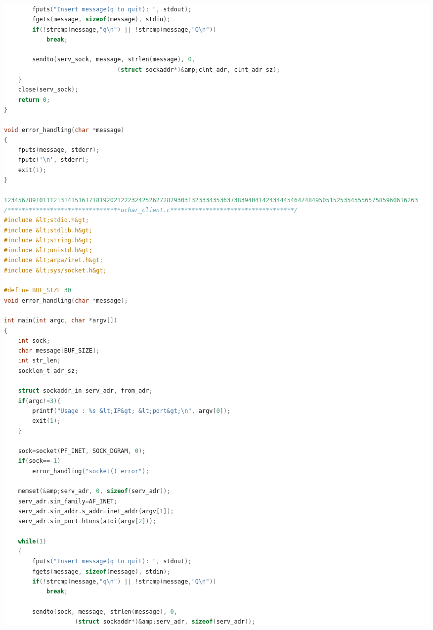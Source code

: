 ```c
		fputs("Insert message(q to quit): ", stdout);
		fgets(message, sizeof(message), stdin);
		if(!strcmp(message,"q\n") || !strcmp(message,"Q\n"))	
			break;

		sendto(serv_sock, message, strlen(message), 0, 
								(struct sockaddr*)&amp;clnt_adr, clnt_adr_sz);
	}	
	close(serv_sock);
	return 0;
}

void error_handling(char *message)
{
	fputs(message, stderr);
	fputc('\n', stderr);
	exit(1);
}

123456789101112131415161718192021222324252627282930313233343536373839404142434445464748495051525354555657585960616263
/********************************uchar_client.c***********************************/
#include &lt;stdio.h&gt;
#include &lt;stdlib.h&gt;
#include &lt;string.h&gt;
#include &lt;unistd.h&gt;
#include &lt;arpa/inet.h&gt;
#include &lt;sys/socket.h&gt;

#define BUF_SIZE 30
void error_handling(char *message);

int main(int argc, char *argv[])
{
	int sock;
	char message[BUF_SIZE];
	int str_len;
	socklen_t adr_sz;
	
	struct sockaddr_in serv_adr, from_adr;
	if(argc!=3){
		printf("Usage : %s &lt;IP&gt; &lt;port&gt;\n", argv[0]);
		exit(1);
	}
	
	sock=socket(PF_INET, SOCK_DGRAM, 0);   
	if(sock==-1)
		error_handling("socket() error");
	
	memset(&amp;serv_adr, 0, sizeof(serv_adr));
	serv_adr.sin_family=AF_INET;
	serv_adr.sin_addr.s_addr=inet_addr(argv[1]);
	serv_adr.sin_port=htons(atoi(argv[2]));
	
	while(1)
	{
		fputs("Insert message(q to quit): ", stdout);
		fgets(message, sizeof(message), stdin);     
		if(!strcmp(message,"q\n") || !strcmp(message,"Q\n"))	
			break;
		
		sendto(sock, message, strlen(message), 0, 
					(struct sockaddr*)&amp;serv_adr, sizeof(serv_adr));
```